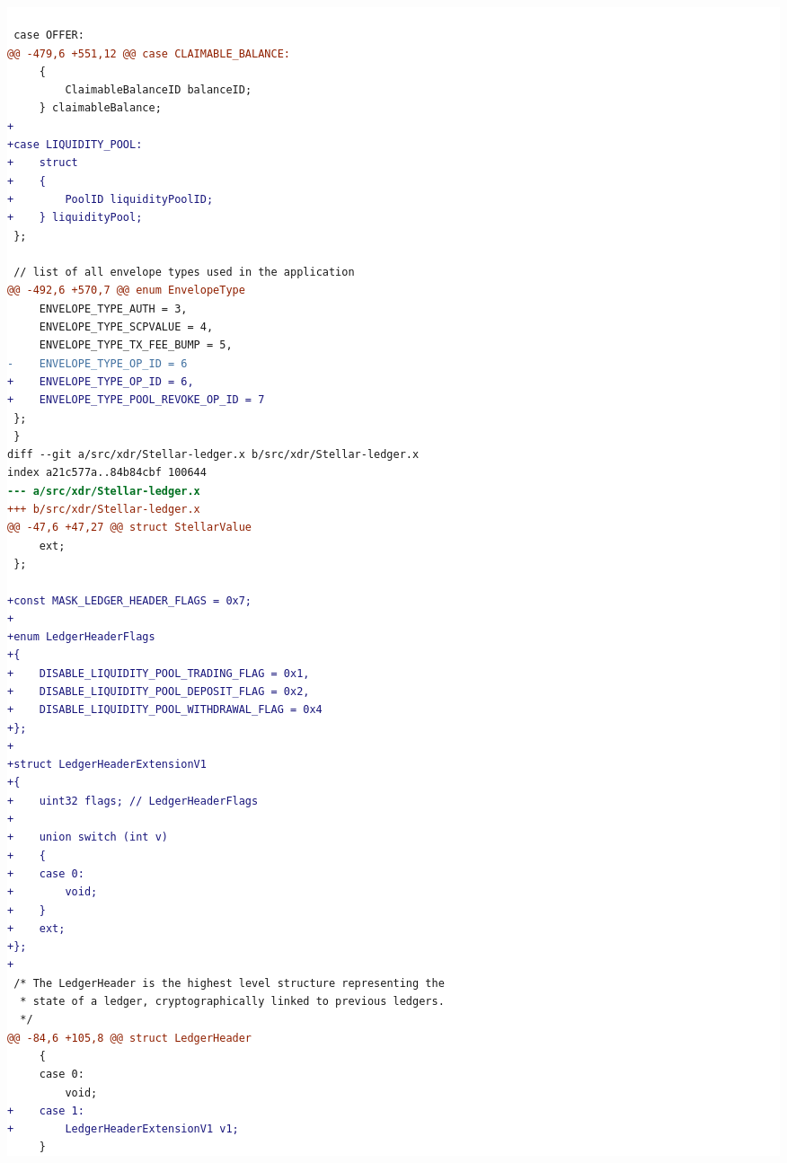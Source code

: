 ```diff mddiffcheck.base=a5e7028c04305c7b6f7d08c981e87bb9891b7364
 
 case OFFER:
@@ -479,6 +551,12 @@ case CLAIMABLE_BALANCE:
     {
         ClaimableBalanceID balanceID;
     } claimableBalance;
+
+case LIQUIDITY_POOL:
+    struct
+    {
+        PoolID liquidityPoolID;
+    } liquidityPool;
 };
 
 // list of all envelope types used in the application
@@ -492,6 +570,7 @@ enum EnvelopeType
     ENVELOPE_TYPE_AUTH = 3,
     ENVELOPE_TYPE_SCPVALUE = 4,
     ENVELOPE_TYPE_TX_FEE_BUMP = 5,
-    ENVELOPE_TYPE_OP_ID = 6
+    ENVELOPE_TYPE_OP_ID = 6,
+    ENVELOPE_TYPE_POOL_REVOKE_OP_ID = 7
 };
 }
diff --git a/src/xdr/Stellar-ledger.x b/src/xdr/Stellar-ledger.x
index a21c577a..84b84cbf 100644
--- a/src/xdr/Stellar-ledger.x
+++ b/src/xdr/Stellar-ledger.x
@@ -47,6 +47,27 @@ struct StellarValue
     ext;
 };
 
+const MASK_LEDGER_HEADER_FLAGS = 0x7;
+
+enum LedgerHeaderFlags
+{
+    DISABLE_LIQUIDITY_POOL_TRADING_FLAG = 0x1,
+    DISABLE_LIQUIDITY_POOL_DEPOSIT_FLAG = 0x2,
+    DISABLE_LIQUIDITY_POOL_WITHDRAWAL_FLAG = 0x4
+};
+
+struct LedgerHeaderExtensionV1
+{
+    uint32 flags; // LedgerHeaderFlags
+
+    union switch (int v)
+    {
+    case 0:
+        void;
+    }
+    ext;
+};
+
 /* The LedgerHeader is the highest level structure representing the
  * state of a ledger, cryptographically linked to previous ledgers.
  */
@@ -84,6 +105,8 @@ struct LedgerHeader
     {
     case 0:
         void;
+    case 1:
+        LedgerHeaderExtensionV1 v1;
     }
```